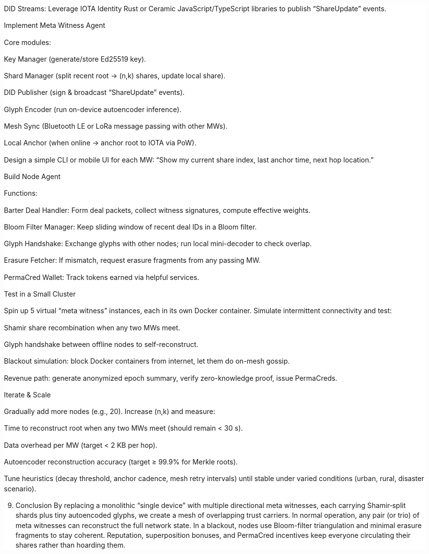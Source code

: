 DID Streams: Leverage IOTA Identity Rust or Ceramic JavaScript/TypeScript libraries to publish “ShareUpdate” events.

Implement Meta Witness Agent

Core modules:

Key Manager (generate/store Ed25519 key).

Shard Manager (split recent root → (n,k) shares, update local share).

DID Publisher (sign & broadcast “ShareUpdate” events).

Glyph Encoder (run on-device autoencoder inference).

Mesh Sync (Bluetooth LE or LoRa message passing with other MWs).

Local Anchor (when online → anchor root to IOTA via PoW).

Design a simple CLI or mobile UI for each MW: “Show my current share index, last anchor time, next hop location.”

Build Node Agent

Functions:

Barter Deal Handler: Form deal packets, collect witness signatures, compute effective weights.

Bloom Filter Manager: Keep sliding window of recent deal IDs in a Bloom filter.

Glyph Handshake: Exchange glyphs with other nodes; run local mini-decoder to check overlap.

Erasure Fetcher: If mismatch, request erasure fragments from any passing MW.

PermaCred Wallet: Track tokens earned via helpful services.

Test in a Small Cluster

Spin up 5 virtual “meta witness” instances, each in its own Docker container. Simulate intermittent connectivity and test:

Shamir share recombination when any two MWs meet.

Glyph handshake between offline nodes to self-reconstruct.

Blackout simulation: block Docker containers from internet, let them do on-mesh gossip.

Revenue path: generate anonymized epoch summary, verify zero-knowledge proof, issue PermaCreds.

Iterate & Scale

Gradually add more nodes (e.g., 20). Increase (n,k) and measure:

Time to reconstruct root when any two MWs meet (should remain < 30 s).

Data overhead per MW (target < 2 KB per hop).

Autoencoder reconstruction accuracy (target ≥ 99.9% for Merkle roots).

Tune heuristics (decay threshold, anchor cadence, mesh retry intervals) until stable under varied conditions (urban, rural, disaster scenario).

9. Conclusion
By replacing a monolithic “single device” with multiple directional meta witnesses, each carrying Shamir‐split shards plus tiny autoencoded glyphs, we create a mesh of overlapping trust carriers. In normal operation, any pair (or trio) of meta witnesses can reconstruct the full network state. In a blackout, nodes use Bloom-filter triangulation and minimal erasure fragments to stay coherent. Reputation, superposition bonuses, and PermaCred incentives keep everyone circulating their shares rather than hoarding them.
